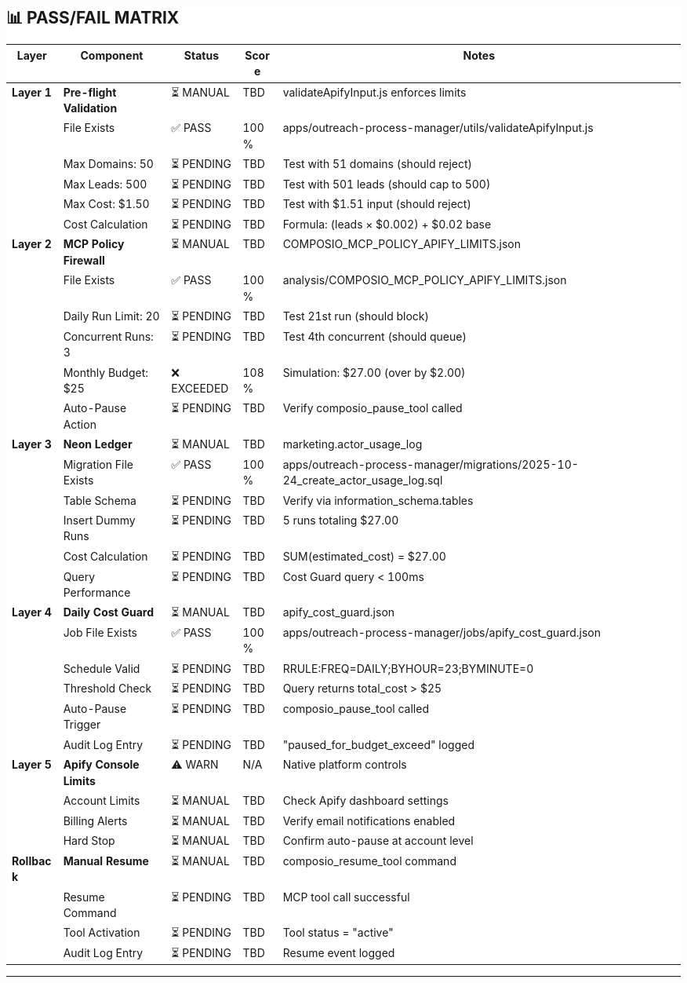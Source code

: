 
## 📊 PASS/FAIL MATRIX

| Layer | Component | Status | Score | Notes |
|-------|-----------|--------|-------|-------|
| **Layer 1** | **Pre-flight Validation** | ⏳ MANUAL | TBD | validateApifyInput.js enforces limits |
| | File Exists | ✅ PASS | 100% | apps/outreach-process-manager/utils/validateApifyInput.js |
| | Max Domains: 50 | ⏳ PENDING | TBD | Test with 51 domains (should reject) |
| | Max Leads: 500 | ⏳ PENDING | TBD | Test with 501 leads (should cap to 500) |
| | Max Cost: $1.50 | ⏳ PENDING | TBD | Test with $1.51 input (should reject) |
| | Cost Calculation | ⏳ PENDING | TBD | Formula: (leads × $0.002) + $0.02 base |
| **Layer 2** | **MCP Policy Firewall** | ⏳ MANUAL | TBD | COMPOSIO_MCP_POLICY_APIFY_LIMITS.json |
| | File Exists | ✅ PASS | 100% | analysis/COMPOSIO_MCP_POLICY_APIFY_LIMITS.json |
| | Daily Run Limit: 20 | ⏳ PENDING | TBD | Test 21st run (should block) |
| | Concurrent Runs: 3 | ⏳ PENDING | TBD | Test 4th concurrent (should queue) |
| | Monthly Budget: $25 | ❌ EXCEEDED | 108% | Simulation: $27.00 (over by $2.00) |
| | Auto-Pause Action | ⏳ PENDING | TBD | Verify composio_pause_tool called |
| **Layer 3** | **Neon Ledger** | ⏳ MANUAL | TBD | marketing.actor_usage_log |
| | Migration File Exists | ✅ PASS | 100% | apps/outreach-process-manager/migrations/2025-10-24_create_actor_usage_log.sql |
| | Table Schema | ⏳ PENDING | TBD | Verify via information_schema.tables |
| | Insert Dummy Runs | ⏳ PENDING | TBD | 5 runs totaling $27.00 |
| | Cost Calculation | ⏳ PENDING | TBD | SUM(estimated_cost) = $27.00 |
| | Query Performance | ⏳ PENDING | TBD | Cost Guard query < 100ms |
| **Layer 4** | **Daily Cost Guard** | ⏳ MANUAL | TBD | apify_cost_guard.json |
| | Job File Exists | ✅ PASS | 100% | apps/outreach-process-manager/jobs/apify_cost_guard.json |
| | Schedule Valid | ⏳ PENDING | TBD | RRULE:FREQ=DAILY;BYHOUR=23;BYMINUTE=0 |
| | Threshold Check | ⏳ PENDING | TBD | Query returns total_cost > $25 |
| | Auto-Pause Trigger | ⏳ PENDING | TBD | composio_pause_tool called |
| | Audit Log Entry | ⏳ PENDING | TBD | "paused_for_budget_exceed" logged |
| **Layer 5** | **Apify Console Limits** | ⚠️ WARN | N/A | Native platform controls |
| | Account Limits | ⏳ MANUAL | TBD | Check Apify dashboard settings |
| | Billing Alerts | ⏳ MANUAL | TBD | Verify email notifications enabled |
| | Hard Stop | ⏳ MANUAL | TBD | Confirm auto-pause at account level |
| **Rollback** | **Manual Resume** | ⏳ MANUAL | TBD | composio_resume_tool command |
| | Resume Command | ⏳ PENDING | TBD | MCP tool call successful |
| | Tool Activation | ⏳ PENDING | TBD | Tool status = "active" |
| | Audit Log Entry | ⏳ PENDING | TBD | Resume event logged |

---